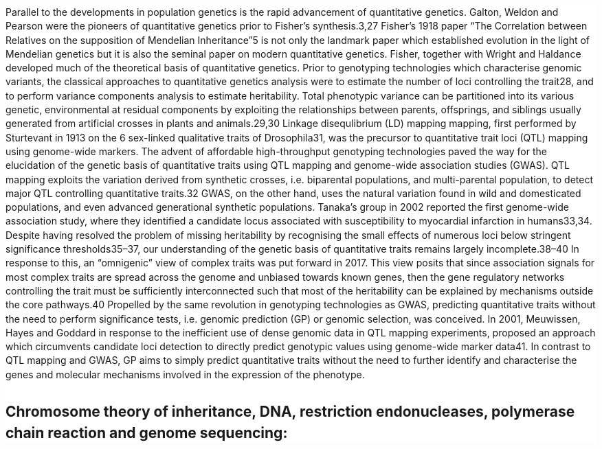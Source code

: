 Parallel to the developments in population genetics is the rapid advancement of quantitative genetics. Galton, Weldon and Pearson were the pioneers of quantitative genetics prior to Fisher’s synthesis.3,27 Fisher’s 1918 paper “The Correlation between Relatives on the supposition of Mendelian Inheritance”5 is not only the landmark paper which established evolution in the light of Mendelian genetics but it is also the seminal paper on modern quantitative genetics. Fisher, together with Wright and Haldance developed much of the theoretical basis of quantitative genetics. Prior to genotyping technologies which characterise genomic variants, the classical approaches to quantitative genetics analysis were to estimate the number of loci controlling the trait28, and to perform variance components analysis to estimate heritability. Total phenotypic variance can be partitioned into its various genetic, environmental at residual components by exploiting the relationships between parents, offsprings, and siblings usually generated from artificial crosses in plants and animals.29,30 Linkage disequlibrium (LD) mapping mapping, first performed by Sturtevant in 1913 on the 6 sex-linked qualitative traits of Drosophila31, was the precursor to quantitative trait loci (QTL) mapping using genome-wide markers. The advent of affordable high-throughput genotyping technologies paved the way for the elucidation of the genetic basis of quantitative traits using QTL mapping and genome-wide association studies (GWAS). QTL mapping exploits the variation derived from synthetic crosses, i.e. biparental populations, and multi-parental population, to detect major QTL controlling quantitative traits.32 GWAS, on the other hand, uses the natural variation found in wild and domesticated populations, and even advanced generational synthetic populations. Tanaka’s group in 2002 reported the first genome-wide association study, where they identified a candidate locus associated with susceptibility to myocardial infarction in humans33,34. Despite having resolved the problem of missing heritability by recognising the small effects of numerous loci below stringent significance thresholds35–37, our understanding of the genetic basis of quantitative traits remains largely incomplete.38–40 In response to this, an “omnigenic” view of complex traits was put forward in 2017. This view posits that since association signals for most complex traits are spread across the genome and unbiased towards known genes, then the gene regulatory networks controlling the trait must be sufficiently interconnected such that most of the heritability can be explained by mechanisms outside the core pathways.40 Propelled by the same revolution in genotyping technologies as GWAS, predicting quantitative traits without the need to perform significance tests, i.e. genomic prediction (GP) or genomic selection, was conceived. In 2001, Meuwissen, Hayes and Goddard in response to the inefficient use of dense genomic data in QTL mapping experiments, proposed an approach which circumvents candidate loci detection to directly predict genotypic values using genome-wide marker data41. In contrast to QTL mapping and GWAS, GP aims to simply predict quantitative traits without the need to further identify and characterise the genes and molecular mechanisms involved in the expression of the phenotype.

## Chromosome theory of inheritance, DNA, restriction endonucleases, polymerase chain reaction and genome sequencing: